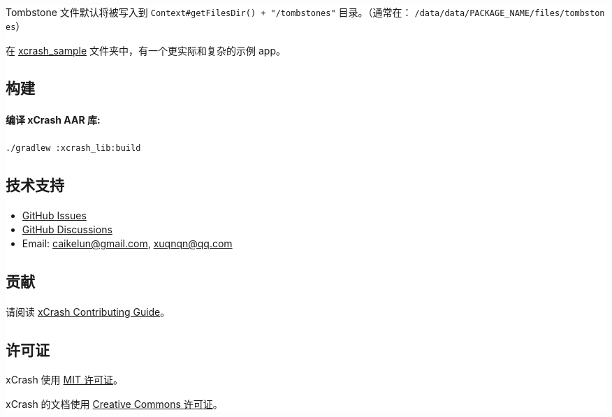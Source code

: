 Tombstone 文件默认将被写入到 `Context#getFilesDir() + "/tombstones"` 目录。（通常在： `/data/data/PACKAGE_NAME/files/tombstones`）

在 [xcrash_sample](xcrash_sample) 文件夹中，有一个更实际和复杂的示例 app。


## 构建

#### 编译 xCrash AAR 库:

```
./gradlew :xcrash_lib:build
```


## 技术支持

* [GitHub Issues](https://github.com/iqiyi/xCrash/issues)
* [GitHub Discussions](https://github.com/iqiyi/xCrash/discussions)
* Email: <a href="mailto:caikelun@gmail.com">caikelun@gmail.com</a>, <a href="mailto:xuqnqn@qq.com">xuqnqn@qq.com</a>


## 贡献

请阅读 [xCrash Contributing Guide](CONTRIBUTING.md)。


## 许可证

xCrash 使用 [MIT 许可证](LICENSE)。

xCrash 的文档使用 [Creative Commons 许可证](LICENSE-docs)。

